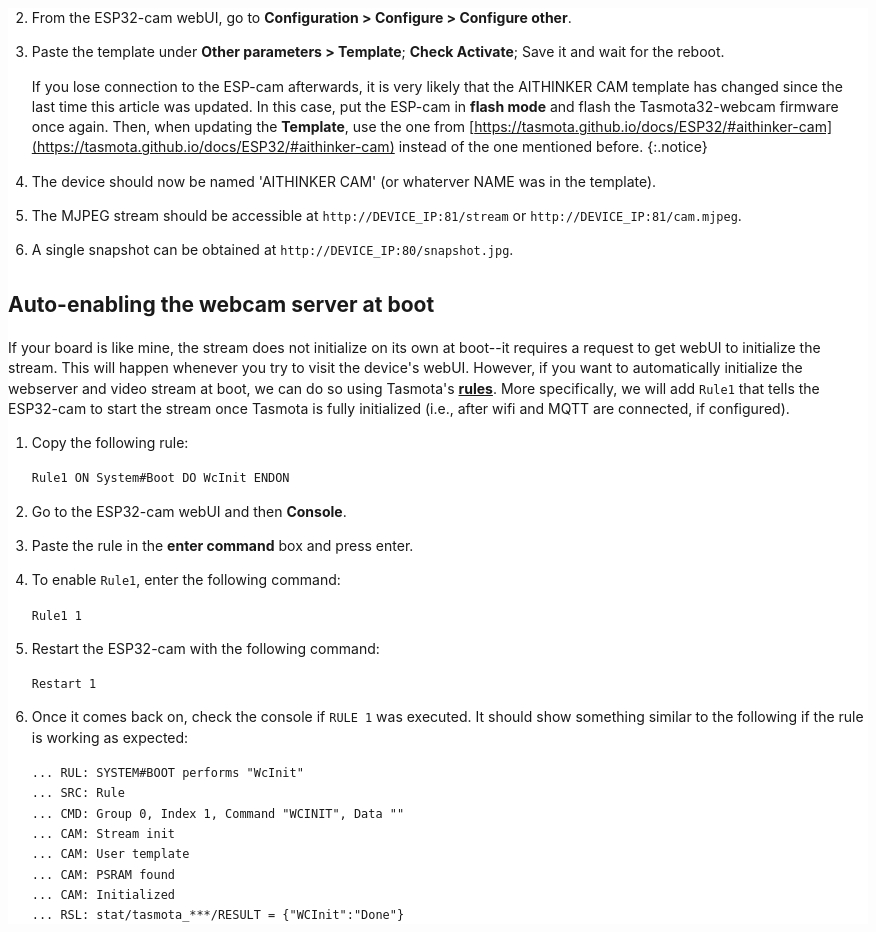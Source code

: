 2. From the ESP32-cam webUI, go to **Configuration > Configure > Configure other**.

3. Paste the template under **Other parameters > Template**; **Check Activate**; Save it and wait for the reboot.

   If you lose connection to the ESP-cam afterwards, it is very likely that the AITHINKER CAM template has changed since the last time this article was updated.  In this case, put the ESP-cam in **flash mode** and flash the Tasmota32-webcam firmware once again.  Then, when updating the **Template**, use the one from [https://tasmota.github.io/docs/ESP32/#aithinker-cam](https://tasmota.github.io/docs/ESP32/#aithinker-cam) instead of the one mentioned before.
   {:.notice}

4. The device should now be named 'AITHINKER CAM' (or whaterver NAME was in the template).

5. The MJPEG stream should be accessible at `http://DEVICE_IP:81/stream` or `http://DEVICE_IP:81/cam.mjpeg`.

6. A single snapshot can be obtained at `http://DEVICE_IP:80/snapshot.jpg`.

## Auto-enabling the webcam server at boot
If your board is like mine, the stream does not initialize on its own at boot--it requires a request to get webUI to initialize the stream.  This will happen whenever you try to visit the device's webUI.  However, if you want to automatically initialize the webserver and video stream at boot, we can do so using Tasmota's **[rules](https://tasmota.github.io/docs/Rules/)**.  More specifically, we will add `Rule1` that tells the ESP32-cam to start the stream once Tasmota is fully initialized (i.e., after wifi and MQTT are connected, if configured).

1. Copy the following rule:

   ```
   Rule1 ON System#Boot DO WcInit ENDON
   ```

2. Go to the ESP32-cam webUI and then **Console**.

3. Paste the rule in the **enter command** box and press enter.

4. To enable `Rule1`, enter the following command:

   ```
   Rule1 1
   ```

5. Restart the ESP32-cam with the following command:

   ```
   Restart 1
   ```

6. Once it comes back on, check the console if `RULE 1` was executed.  It should show something similar to the following if the rule is working as expected:

   ```
   ... RUL: SYSTEM#BOOT performs "WcInit"
   ... SRC: Rule
   ... CMD: Group 0, Index 1, Command "WCINIT", Data ""
   ... CAM: Stream init
   ... CAM: User template
   ... CAM: PSRAM found
   ... CAM: Initialized
   ... RSL: stat/tasmota_***/RESULT = {"WCInit":"Done"}
   ```
